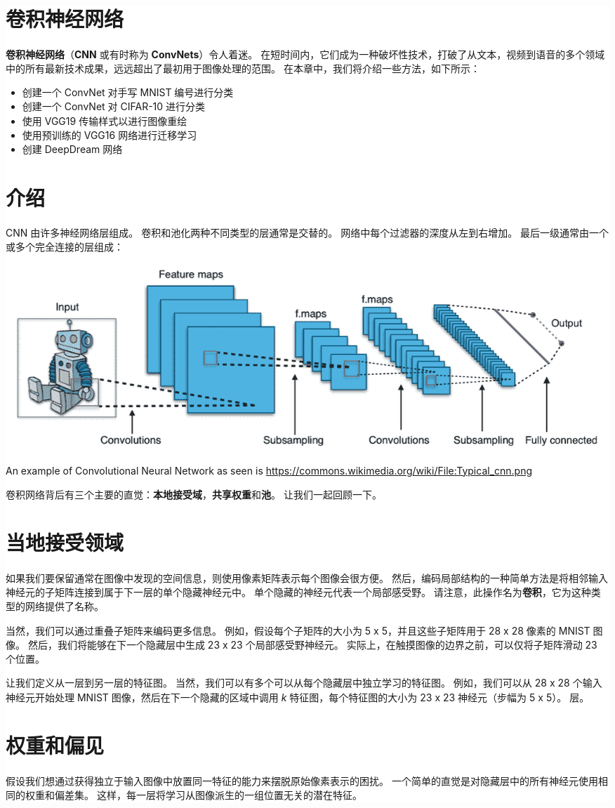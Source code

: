 # 卷积神经网络

**卷积神经网络**（**CNN** 或有时称为 **ConvNets**）令人着迷。 在短时间内，它们成为一种破坏性技术，打破了从文本，视频到语音的多个领域中的所有最新技术成果，远远超出了最初用于图像处理的范围。 在本章中，我们将介绍一些方法，如下所示：

*   创建一个 ConvNet 对手写 MNIST 编号进行分类
*   创建一个 ConvNet 对 CIFAR-10 进行分类
*   使用 VGG19 传输样式以进行图像重绘
*   使用预训练的 VGG16 网络进行迁移学习
*   创建 DeepDream 网络

# 介绍

CNN 由许多神经网络层组成。 卷积和池化两种不同类型的层通常是交替的。 网络中每个过滤器的深度从左到右增加。 最后一级通常由一个或多个完全连接的层组成：

![](img/0a339e7b-3e50-48d7-acd9-0e2ce72e5764.png)

An example of Convolutional Neural Network as seen is https://commons.wikimedia.org/wiki/File:Typical_cnn.png

卷积网络背后有三个主要的直觉：**本地接受域**，**共享权重**和**池**。 让我们一起回顾一下。

# 当地接受领域

如果我们要保留通常在图像中发现的空间信息，则使用像素矩阵表示每个图像会很方便。 然后，编码局部结构的一种简单方法是将相邻输入神经元的子矩阵连接到属于下一层的单个隐藏神经元中。 单个隐藏的神经元代表一个局部感受野。 请注意，此操作名为**卷积**，它为这种类型的网络提供了名称。

当然，我们可以通过重叠子矩阵来编码更多信息。 例如，假设每个子矩阵的大小为 5 x 5，并且这些子矩阵用于 28 x 28 像素的 MNIST 图像。 然后，我们将能够在下一个隐藏层中生成 23 x 23 个局部感受野神经元。 实际上，在触摸图像的边界之前，可以仅将子矩阵滑动 23 个位置。

让我们定义从一层到另一层的特征图。 当然，我们可以有多个可以从每个隐藏层中独立学习的特征图。 例如，我们可以从 28 x 28 个输入神经元开始处理 MNIST 图像，然后在下一个隐藏的区域中调用 *k* 特征图，每个特征图的大小为 23 x 23 神经元（步幅为 5 x 5）。 层。

# 权重和偏见

假设我们想通过获得独立于输入图像中放置同一特征的能力来摆脱原始像素表示的困扰。 一个简单的直觉是对隐藏层中的所有神经元使用相同的权重和偏差集。 这样，每一层将学习从图像派生的一组位置无关的潜在特征。

